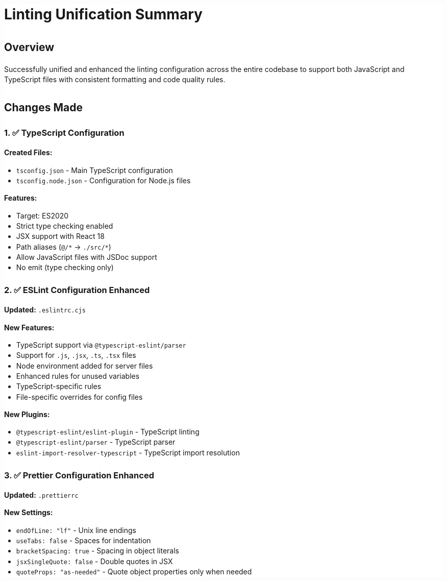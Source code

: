 # Linting Unification Summary

## Overview

Successfully unified and enhanced the linting configuration across the entire codebase to support both JavaScript and TypeScript files with consistent formatting and code quality rules.

## Changes Made

### 1. ✅ TypeScript Configuration

**Created Files:**

- `tsconfig.json` - Main TypeScript configuration
- `tsconfig.node.json` - Configuration for Node.js files

**Features:**

- Target: ES2020
- Strict type checking enabled
- JSX support with React 18
- Path aliases (`@/*` → `./src/*`)
- Allow JavaScript files with JSDoc support
- No emit (type checking only)

### 2. ✅ ESLint Configuration Enhanced

**Updated:** `.eslintrc.cjs`

**New Features:**

- TypeScript support via `@typescript-eslint/parser`
- Support for `.js`, `.jsx`, `.ts`, `.tsx` files
- Node environment added for server files
- Enhanced rules for unused variables
- TypeScript-specific rules
- File-specific overrides for config files

**New Plugins:**

- `@typescript-eslint/eslint-plugin` - TypeScript linting
- `@typescript-eslint/parser` - TypeScript parser
- `eslint-import-resolver-typescript` - TypeScript import resolution

### 3. ✅ Prettier Configuration Enhanced

**Updated:** `.prettierrc`

**New Settings:**

- `endOfLine: "lf"` - Unix line endings
- `useTabs: false` - Spaces for indentation
- `bracketSpacing: true` - Spacing in object literals
- `jsxSingleQuote: false` - Double quotes in JSX
- `quoteProps: "as-needed"` - Quote object properties only when needed
